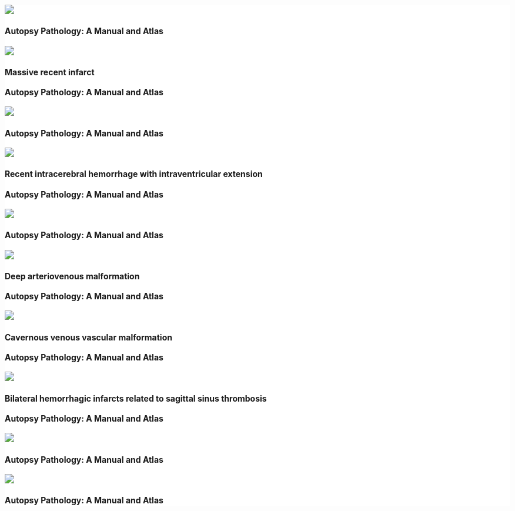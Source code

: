 ![](img%5CCerebrovascular-diseases33.png)

**Autopsy Pathology: A Manual and Atlas**

![](img%5CCerebrovascular-diseases34.png)

**Massive recent infarct**

**Autopsy Pathology: A Manual and Atlas**

![](img%5CCerebrovascular-diseases35.png)

**Autopsy Pathology: A Manual and Atlas**

![](img%5CCerebrovascular-diseases36.png)

**Recent intracerebral hemorrhage with intraventricular extension**

**Autopsy Pathology: A Manual and Atlas**

![](img%5CCerebrovascular-diseases37.png)

**Autopsy Pathology: A Manual and Atlas**

![](img%5CCerebrovascular-diseases38.png)

**Deep arteriovenous malformation**

**Autopsy Pathology: A Manual and Atlas**

![](img%5CCerebrovascular-diseases39.png)

**Cavernous venous vascular malformation**

**Autopsy Pathology: A Manual and Atlas**

![](img%5CCerebrovascular-diseases40.png)

**Bilateral hemorrhagic infarcts related to sagittal sinus thrombosis**

**Autopsy Pathology: A Manual and Atlas**

![](img%5CCerebrovascular-diseases41.png)

**Autopsy Pathology: A Manual and Atlas**

![](img%5CCerebrovascular-diseases42.png)

**Autopsy Pathology: A Manual and Atlas**
